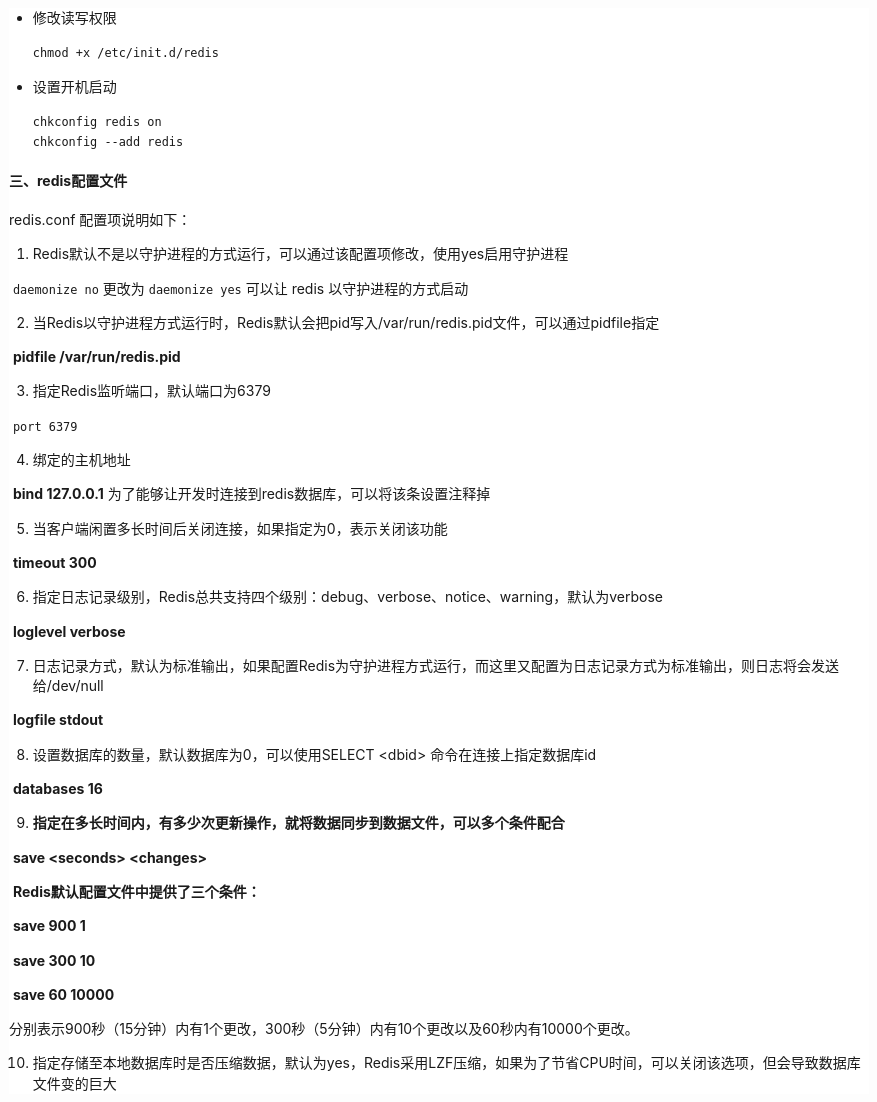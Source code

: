 - 修改读写权限

    ```linxun
    chmod +x /etc/init.d/redis
    ```

- 设置开机启动

    ```
    chkconfig redis on
    chkconfig --add redis
    ```

#### 三、redis配置文件

redis.conf 配置项说明如下：

1. Redis默认不是以守护进程的方式运行，可以通过该配置项修改，使用yes启用守护进程

​    `daemonize no` 更改为 `daemonize yes` 可以让 redis 以守护进程的方式启动

2. 当Redis以守护进程方式运行时，Redis默认会把pid写入/var/run/redis.pid文件，可以通过pidfile指定

​    **pidfile /var/run/redis.pid** 

3.  指定Redis监听端口，默认端口为6379

​    `port 6379`

4. 绑定的主机地址

​    **bind 127.0.0.1** 为了能够让开发时连接到redis数据库，可以将该条设置注释掉

5. 当客户端闲置多长时间后关闭连接，如果指定为0，表示关闭该功能

​    **timeout 300**

6. 指定日志记录级别，Redis总共支持四个级别：debug、verbose、notice、warning，默认为verbose

​    **loglevel verbose**

7. 日志记录方式，默认为标准输出，如果配置Redis为守护进程方式运行，而这里又配置为日志记录方式为标准输出，则日志将会发送给/dev/null

​    **logfile stdout**

8. 设置数据库的数量，默认数据库为0，可以使用SELECT \<dbid> 命令在连接上指定数据库id

​    **databases 16**

9.  **指定在多长时间内，有多少次更新操作，就将数据同步到数据文件，可以多个条件配合**

​    **save \<seconds> \<changes>**

​    **Redis默认配置文件中提供了三个条件：**

​    **save 900 1**

​    **save 300 10**

​    **save 60 10000**

​    分别表示900秒（15分钟）内有1个更改，300秒（5分钟）内有10个更改以及60秒内有10000个更改。

10. 指定存储至本地数据库时是否压缩数据，默认为yes，Redis采用LZF压缩，如果为了节省CPU时间，可以关闭该选项，但会导致数据库文件变的巨大
